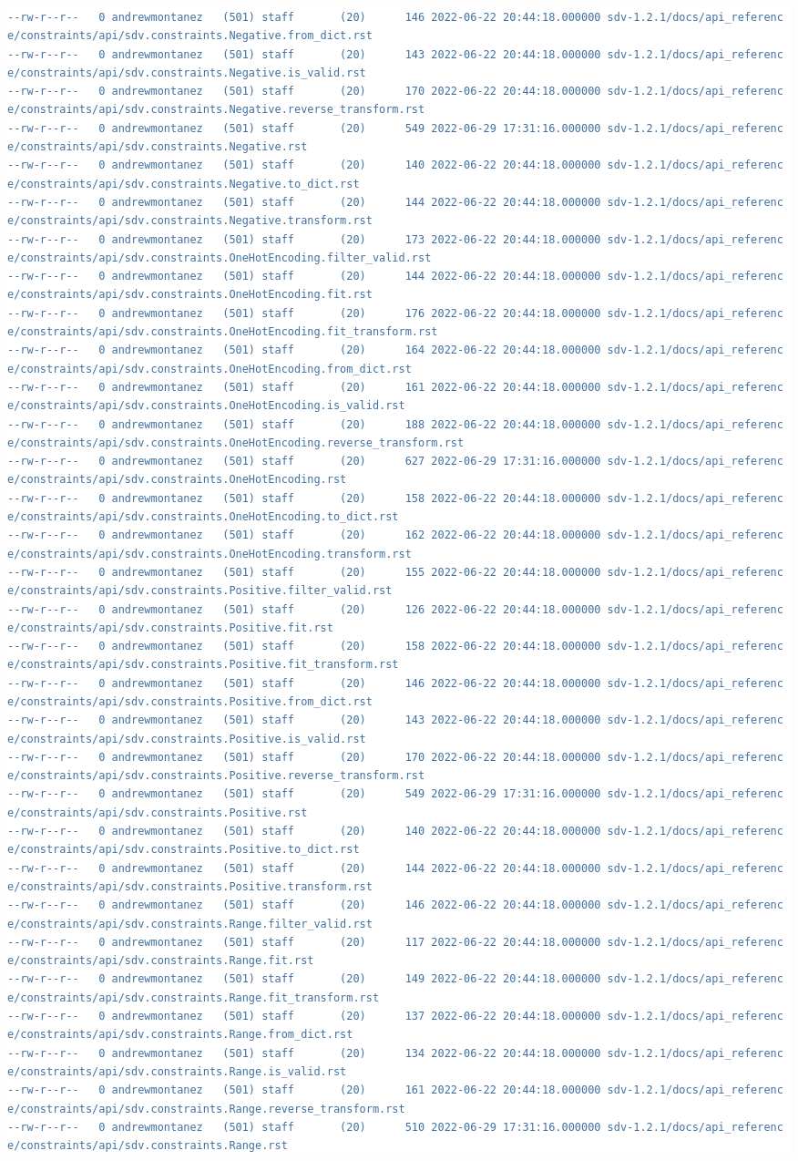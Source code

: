 ```diff
--rw-r--r--   0 andrewmontanez   (501) staff       (20)      146 2022-06-22 20:44:18.000000 sdv-1.2.1/docs/api_reference/constraints/api/sdv.constraints.Negative.from_dict.rst
--rw-r--r--   0 andrewmontanez   (501) staff       (20)      143 2022-06-22 20:44:18.000000 sdv-1.2.1/docs/api_reference/constraints/api/sdv.constraints.Negative.is_valid.rst
--rw-r--r--   0 andrewmontanez   (501) staff       (20)      170 2022-06-22 20:44:18.000000 sdv-1.2.1/docs/api_reference/constraints/api/sdv.constraints.Negative.reverse_transform.rst
--rw-r--r--   0 andrewmontanez   (501) staff       (20)      549 2022-06-29 17:31:16.000000 sdv-1.2.1/docs/api_reference/constraints/api/sdv.constraints.Negative.rst
--rw-r--r--   0 andrewmontanez   (501) staff       (20)      140 2022-06-22 20:44:18.000000 sdv-1.2.1/docs/api_reference/constraints/api/sdv.constraints.Negative.to_dict.rst
--rw-r--r--   0 andrewmontanez   (501) staff       (20)      144 2022-06-22 20:44:18.000000 sdv-1.2.1/docs/api_reference/constraints/api/sdv.constraints.Negative.transform.rst
--rw-r--r--   0 andrewmontanez   (501) staff       (20)      173 2022-06-22 20:44:18.000000 sdv-1.2.1/docs/api_reference/constraints/api/sdv.constraints.OneHotEncoding.filter_valid.rst
--rw-r--r--   0 andrewmontanez   (501) staff       (20)      144 2022-06-22 20:44:18.000000 sdv-1.2.1/docs/api_reference/constraints/api/sdv.constraints.OneHotEncoding.fit.rst
--rw-r--r--   0 andrewmontanez   (501) staff       (20)      176 2022-06-22 20:44:18.000000 sdv-1.2.1/docs/api_reference/constraints/api/sdv.constraints.OneHotEncoding.fit_transform.rst
--rw-r--r--   0 andrewmontanez   (501) staff       (20)      164 2022-06-22 20:44:18.000000 sdv-1.2.1/docs/api_reference/constraints/api/sdv.constraints.OneHotEncoding.from_dict.rst
--rw-r--r--   0 andrewmontanez   (501) staff       (20)      161 2022-06-22 20:44:18.000000 sdv-1.2.1/docs/api_reference/constraints/api/sdv.constraints.OneHotEncoding.is_valid.rst
--rw-r--r--   0 andrewmontanez   (501) staff       (20)      188 2022-06-22 20:44:18.000000 sdv-1.2.1/docs/api_reference/constraints/api/sdv.constraints.OneHotEncoding.reverse_transform.rst
--rw-r--r--   0 andrewmontanez   (501) staff       (20)      627 2022-06-29 17:31:16.000000 sdv-1.2.1/docs/api_reference/constraints/api/sdv.constraints.OneHotEncoding.rst
--rw-r--r--   0 andrewmontanez   (501) staff       (20)      158 2022-06-22 20:44:18.000000 sdv-1.2.1/docs/api_reference/constraints/api/sdv.constraints.OneHotEncoding.to_dict.rst
--rw-r--r--   0 andrewmontanez   (501) staff       (20)      162 2022-06-22 20:44:18.000000 sdv-1.2.1/docs/api_reference/constraints/api/sdv.constraints.OneHotEncoding.transform.rst
--rw-r--r--   0 andrewmontanez   (501) staff       (20)      155 2022-06-22 20:44:18.000000 sdv-1.2.1/docs/api_reference/constraints/api/sdv.constraints.Positive.filter_valid.rst
--rw-r--r--   0 andrewmontanez   (501) staff       (20)      126 2022-06-22 20:44:18.000000 sdv-1.2.1/docs/api_reference/constraints/api/sdv.constraints.Positive.fit.rst
--rw-r--r--   0 andrewmontanez   (501) staff       (20)      158 2022-06-22 20:44:18.000000 sdv-1.2.1/docs/api_reference/constraints/api/sdv.constraints.Positive.fit_transform.rst
--rw-r--r--   0 andrewmontanez   (501) staff       (20)      146 2022-06-22 20:44:18.000000 sdv-1.2.1/docs/api_reference/constraints/api/sdv.constraints.Positive.from_dict.rst
--rw-r--r--   0 andrewmontanez   (501) staff       (20)      143 2022-06-22 20:44:18.000000 sdv-1.2.1/docs/api_reference/constraints/api/sdv.constraints.Positive.is_valid.rst
--rw-r--r--   0 andrewmontanez   (501) staff       (20)      170 2022-06-22 20:44:18.000000 sdv-1.2.1/docs/api_reference/constraints/api/sdv.constraints.Positive.reverse_transform.rst
--rw-r--r--   0 andrewmontanez   (501) staff       (20)      549 2022-06-29 17:31:16.000000 sdv-1.2.1/docs/api_reference/constraints/api/sdv.constraints.Positive.rst
--rw-r--r--   0 andrewmontanez   (501) staff       (20)      140 2022-06-22 20:44:18.000000 sdv-1.2.1/docs/api_reference/constraints/api/sdv.constraints.Positive.to_dict.rst
--rw-r--r--   0 andrewmontanez   (501) staff       (20)      144 2022-06-22 20:44:18.000000 sdv-1.2.1/docs/api_reference/constraints/api/sdv.constraints.Positive.transform.rst
--rw-r--r--   0 andrewmontanez   (501) staff       (20)      146 2022-06-22 20:44:18.000000 sdv-1.2.1/docs/api_reference/constraints/api/sdv.constraints.Range.filter_valid.rst
--rw-r--r--   0 andrewmontanez   (501) staff       (20)      117 2022-06-22 20:44:18.000000 sdv-1.2.1/docs/api_reference/constraints/api/sdv.constraints.Range.fit.rst
--rw-r--r--   0 andrewmontanez   (501) staff       (20)      149 2022-06-22 20:44:18.000000 sdv-1.2.1/docs/api_reference/constraints/api/sdv.constraints.Range.fit_transform.rst
--rw-r--r--   0 andrewmontanez   (501) staff       (20)      137 2022-06-22 20:44:18.000000 sdv-1.2.1/docs/api_reference/constraints/api/sdv.constraints.Range.from_dict.rst
--rw-r--r--   0 andrewmontanez   (501) staff       (20)      134 2022-06-22 20:44:18.000000 sdv-1.2.1/docs/api_reference/constraints/api/sdv.constraints.Range.is_valid.rst
--rw-r--r--   0 andrewmontanez   (501) staff       (20)      161 2022-06-22 20:44:18.000000 sdv-1.2.1/docs/api_reference/constraints/api/sdv.constraints.Range.reverse_transform.rst
--rw-r--r--   0 andrewmontanez   (501) staff       (20)      510 2022-06-29 17:31:16.000000 sdv-1.2.1/docs/api_reference/constraints/api/sdv.constraints.Range.rst
```